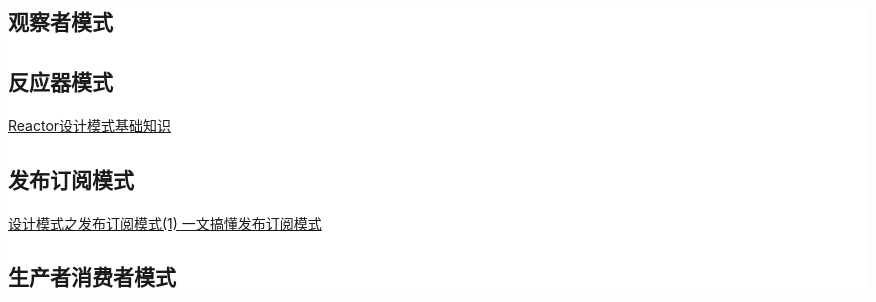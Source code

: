 ## 观察者模式



## 反应器模式

[Reactor设计模式基础知识](https://blog.csdn.net/jxnu_xiaobing/article/details/44945623?ops_request_misc=%25257B%252522request%25255Fid%252522%25253A%252522161015976916780264639113%252522%25252C%252522scm%252522%25253A%25252220140713.130102334..%252522%25257D&request_id=161015976916780264639113&biz_id=0&utm_medium=distribute.pc_search_result.none-task-blog-2~all~baidu_landing_v2~default-1-44945623.first_rank_v2_pc_rank_v29&utm_term=%E8%AE%BE%E8%AE%A1%E6%A8%A1%E5%BC%8Freactor%E6%A8%A1%E5%BC%8F)



## 发布订阅模式

[设计模式之发布订阅模式(1) 一文搞懂发布订阅模式](https://www.jianshu.com/p/c391c77a8771)



## 生产者消费者模式



